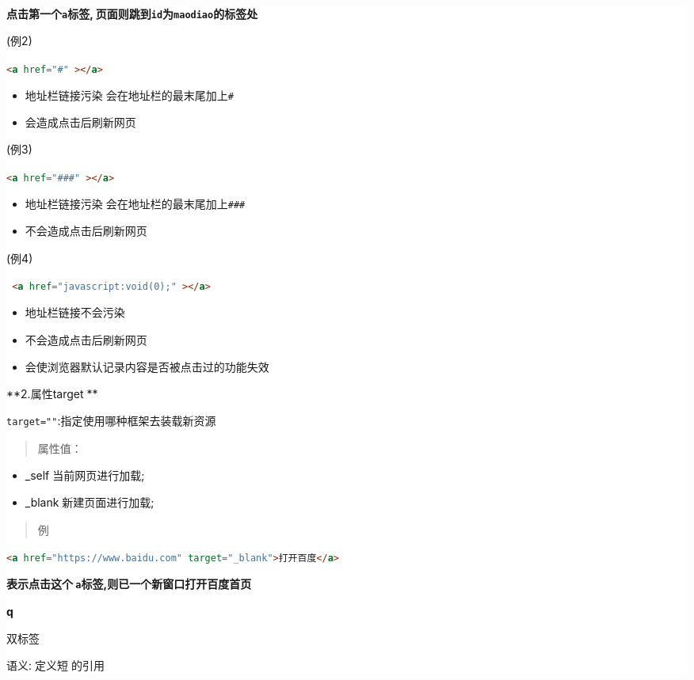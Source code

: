 **点击第一个`a`标签, 页面则跳到`id`为`maodiao`的标签处**



(例2) 

```html
<a href="#" ></a>
```

* 地址栏链接污染 会在地址栏的最末尾加上`#`

* 会造成点击后刷新网页



(例3)

```html
<a href="###" ></a>
```

* 地址栏链接污染 会在地址栏的最末尾加上`###`

* 不会造成点击后刷新网页



(例4)

```html
 <a href="javascript:void(0);" ></a>
```

* 地址栏链接不会污染

* 不会造成点击后刷新网页

* 会使浏览器默认记录内容是否被点击过的功能失效



 **2.属性target **

`target=""`:指定使用哪种框架去装载新资源

> 属性值：

* _self 当前网页进行加载;

* _blank 新建页面进行加载;

> 例

```html
<a href="https://www.baidu.com" target="_blank">打开百度</a>
```

**表示点击这个 `a`标签,则已一个新窗口打开百度首页**



 **q**

双标签

语义: 定义短 的引用

